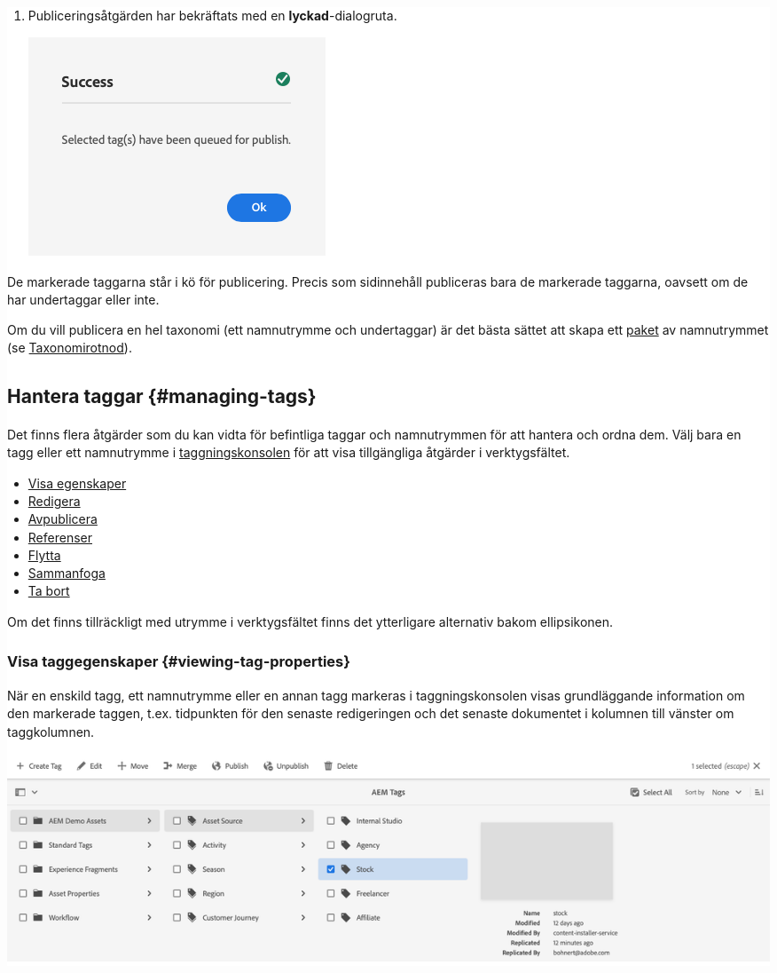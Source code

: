 1. Publiceringsåtgärden har bekräftats med en **lyckad**-dialogruta.

   ![Dialogrutan Publish-taggen lyckades](assets/publish-tag-success.png)

De markerade taggarna står i kö för publicering. Precis som sidinnehåll publiceras bara de markerade taggarna, oavsett om de har undertaggar eller inte.

Om du vill publicera en hel taxonomi (ett namnutrymme och undertaggar) är det bästa sättet att skapa ett [paket](/help/implementing/developing/tools/package-manager.md) av namnutrymmet (se [Taxonomirotnod](/help/implementing/developing/introduction/tagging-framework.md#taxonomy-root-node)).



## Hantera taggar {#managing-tags}

Det finns flera åtgärder som du kan vidta för befintliga taggar och namnutrymmen för att hantera och ordna dem. Välj bara en tagg eller ett namnutrymme i [taggningskonsolen](#tagging-console) för att visa tillgängliga åtgärder i verktygsfältet.

* [Visa egenskaper](#viewing-tag-properties)
* [Redigera](#editing-tags)
* [Avpublicera](#unpublishing-tags)
* [Referenser](#viewing-tag-references)
* [Flytta](#moving-tags)
* [Sammanfoga](#merging-tags)
* [Ta bort](#deleting-tags)

Om det finns tillräckligt med utrymme i verktygsfältet finns det ytterligare alternativ bakom ellipsikonen.

### Visa taggegenskaper {#viewing-tag-properties}

När en enskild tagg, ett namnutrymme eller en annan tagg markeras i taggningskonsolen visas grundläggande information om den markerade taggen, t.ex. tidpunkten för den senaste redigeringen och det senaste dokumentet i kolumnen till vänster om taggkolumnen.

![Kolumn med tagginformation](assets/tag-details-column.png)
